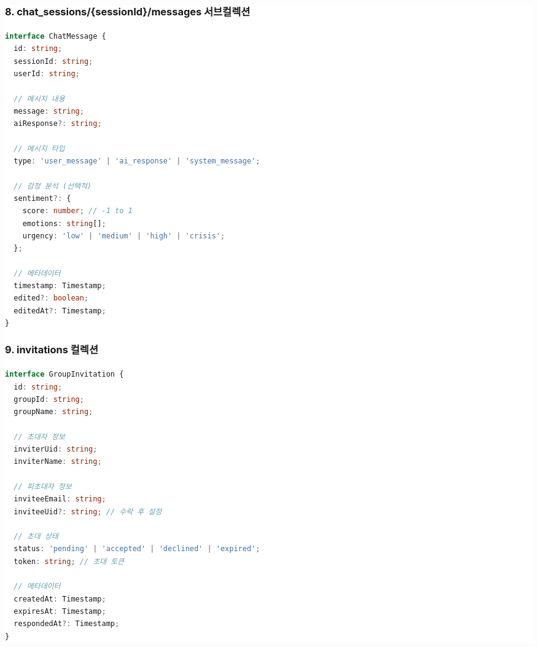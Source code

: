 ### 8. chat_sessions/{sessionId}/messages 서브컬렉션
```typescript
interface ChatMessage {
  id: string;
  sessionId: string;
  userId: string;
  
  // 메시지 내용
  message: string;
  aiResponse?: string;
  
  // 메시지 타입
  type: 'user_message' | 'ai_response' | 'system_message';
  
  // 감정 분석 (선택적)
  sentiment?: {
    score: number; // -1 to 1
    emotions: string[];
    urgency: 'low' | 'medium' | 'high' | 'crisis';
  };
  
  // 메타데이터
  timestamp: Timestamp;
  edited?: boolean;
  editedAt?: Timestamp;
}
```

### 9. invitations 컬렉션
```typescript
interface GroupInvitation {
  id: string;
  groupId: string;
  groupName: string;
  
  // 초대자 정보
  inviterUid: string;
  inviterName: string;
  
  // 피초대자 정보
  inviteeEmail: string;
  inviteeUid?: string; // 수락 후 설정
  
  // 초대 상태
  status: 'pending' | 'accepted' | 'declined' | 'expired';
  token: string; // 초대 토큰
  
  // 메타데이터
  createdAt: Timestamp;
  expiresAt: Timestamp;
  respondedAt?: Timestamp;
}
```
